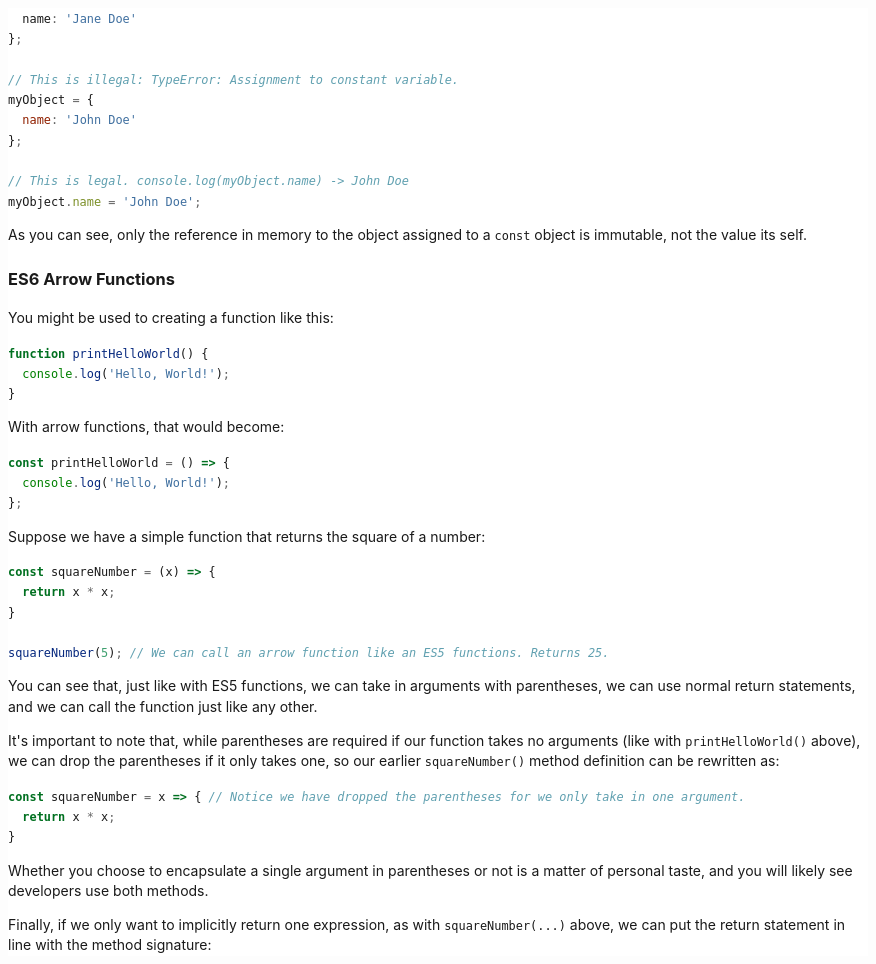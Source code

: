 ```javascript
  name: 'Jane Doe'
};

// This is illegal: TypeError: Assignment to constant variable.
myObject = { 
  name: 'John Doe'
};

// This is legal. console.log(myObject.name) -> John Doe
myObject.name = 'John Doe';
```
As you can see, only the reference in memory to the object assigned to a `const` object is immutable, not the value its self.

### ES6 Arrow Functions
You might be used to creating a function like this:

```javascript
function printHelloWorld() {
  console.log('Hello, World!');
}
```
With arrow functions, that would become:

```javascript
const printHelloWorld = () => {
  console.log('Hello, World!');
};
```
Suppose we have a simple function that returns the square of a number:

```javascript
const squareNumber = (x) => {
  return x * x;
}

squareNumber(5); // We can call an arrow function like an ES5 functions. Returns 25.
```
You can see that, just like with ES5 functions, we can take in arguments with parentheses, we can use normal return statements, and we can call the function just like any other.

It's important to note that, while parentheses are required if our function takes no arguments (like with `printHelloWorld()` above), we can drop the parentheses if it only takes one, so our earlier `squareNumber()` method definition can be rewritten as:

```javascript
const squareNumber = x => { // Notice we have dropped the parentheses for we only take in one argument.
  return x * x;
}
```
Whether you choose to encapsulate a single argument in parentheses or not is a matter of personal taste, and you will likely see developers use both methods.

Finally, if we only want to implicitly return one expression, as with `squareNumber(...)` above, we can put the return statement in line with the method signature:
